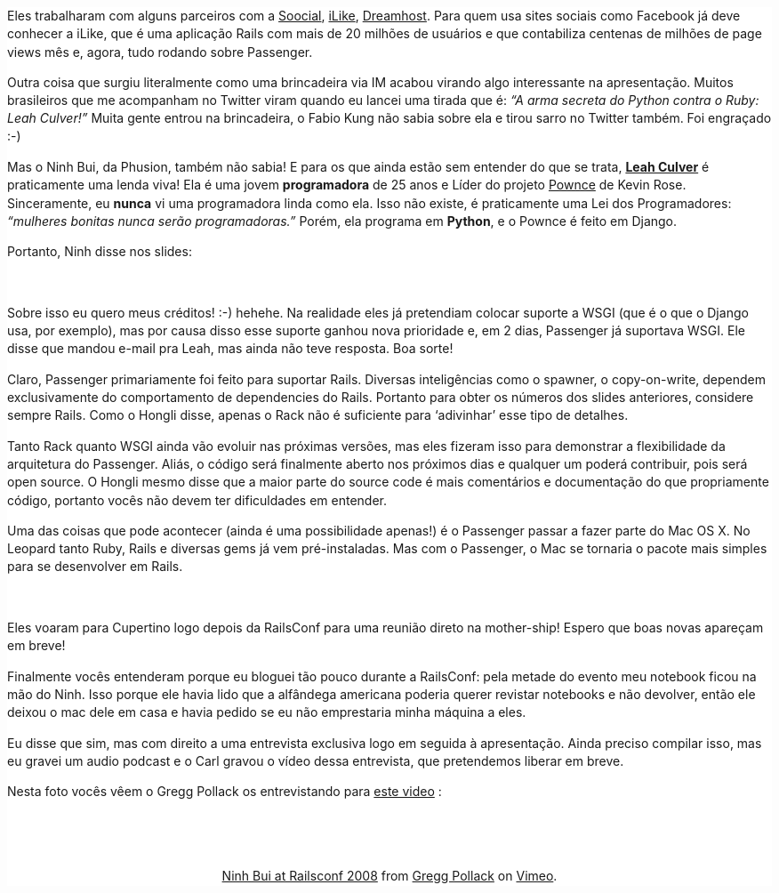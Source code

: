 <p>Eles trabalharam com alguns parceiros com a <a href="https://www.soocial.com/">Soocial</a>, <a href="https://www.ilike.com">iLike</a>, <a href="https://www.dreamhost.com">Dreamhost</a>. Para quem usa sites sociais como Facebook já deve conhecer a iLike, que é uma aplicação Rails com mais de 20 milhões de usuários e que contabiliza centenas de milhões de page views mês e, agora, tudo rodando sobre Passenger.</p>
<p>Outra coisa que surgiu literalmente como uma brincadeira via IM acabou virando algo interessante na apresentação. Muitos brasileiros que me acompanham no Twitter viram quando eu lancei uma tirada que é: <em>“A arma secreta do Python contra o Ruby: Leah Culver!”</em> Muita gente entrou na brincadeira, o Fabio Kung não sabia sobre ela e tirou sarro no Twitter também. Foi engraçado :-)</p>
<p>Mas o Ninh Bui, da Phusion, também não sabia! E para os que ainda estão sem entender do que se trata, <a href="https://www.flickr.com/photos/tags/leahculver/"><strong>Leah Culver</strong></a> é praticamente uma lenda viva! Ela é uma jovem <strong>programadora</strong> de 25 anos e Líder do projeto <a href="https://www.pownce/com">Pownce</a> de Kevin Rose. Sinceramente, eu <strong>nunca</strong> vi uma programadora linda como ela. Isso não existe, é praticamente uma Lei dos Programadores: <em>“mulheres bonitas nunca serão programadoras.”</em> Porém, ela programa em <strong>Python</strong>, e o Pownce é feito em Django.</p>
<p>Portanto, Ninh disse nos slides:</p>
<p style="text-align: center"><img src="https://s3.amazonaws.com/akitaonrails/assets/2008/6/4/Picture_3.png" srcset="https://s3.amazonaws.com/akitaonrails/assets/2008/6/4/Picture_3.png 2x" alt=""></p>
<p>Sobre isso eu quero meus créditos! :-) hehehe. Na realidade eles já pretendiam colocar suporte a <span class="caps">WSGI</span> (que é o que o Django usa, por exemplo), mas por causa disso esse suporte ganhou nova prioridade e, em 2 dias, Passenger já suportava <span class="caps">WSGI</span>. Ele disse que mandou e-mail pra Leah, mas ainda não teve resposta. Boa sorte!</p>
<p>Claro, Passenger primariamente foi feito para suportar Rails. Diversas inteligências como o spawner, o copy-on-write, dependem exclusivamente do comportamento de dependencies do Rails. Portanto para obter os números dos slides anteriores, considere sempre Rails. Como o Hongli disse, apenas o Rack não é suficiente para ‘adivinhar’ esse tipo de detalhes.</p>
<p>Tanto Rack quanto <span class="caps">WSGI</span> ainda vão evoluir nas próximas versões, mas eles fizeram isso para demonstrar a flexibilidade da arquitetura do Passenger. Aliás, o código será finalmente aberto nos próximos dias e qualquer um poderá contribuir, pois será open source. O Hongli mesmo disse que a maior parte do source code é mais comentários e documentação do que propriamente código, portanto vocês não devem ter dificuldades em entender.</p>
<p>Uma das coisas que pode acontecer (ainda é uma possibilidade apenas!) é o Passenger passar a fazer parte do Mac OS X. No Leopard tanto Ruby, Rails e diversas gems já vem pré-instaladas. Mas com o Passenger, o Mac se tornaria o pacote mais simples para se desenvolver em Rails.</p>
<p style="text-align: center"><a href="https://blog.phusion.nl/2008/06/04/35th-of-phusion-at-apple/"><img src="https://s3.amazonaws.com/akitaonrails/assets/2008/6/4/honglininhapple.jpg" srcset="https://s3.amazonaws.com/akitaonrails/assets/2008/6/4/honglininhapple.jpg 2x" alt=""></a></p>
<p>Eles voaram para Cupertino logo depois da RailsConf para uma reunião direto na mother-ship! Espero que boas novas apareçam em breve!</p>
<p>Finalmente vocês entenderam porque eu bloguei tão pouco durante a RailsConf: pela metade do evento meu notebook ficou na mão do Ninh. Isso porque ele havia lido que a alfândega americana poderia querer revistar notebooks e não devolver, então ele deixou o mac dele em casa e havia pedido se eu não emprestaria minha máquina a eles.</p>
<p>Eu disse que sim, mas com direito a uma entrevista exclusiva logo em seguida à apresentação. Ainda preciso compilar isso, mas eu gravei um audio podcast e o Carl gravou o vídeo dessa entrevista, que pretendemos liberar em breve.</p>
<p>Nesta foto vocês vêem o Gregg Pollack os entrevistando para <a href="https://www.vimeo.com/1104493">este video</a> :</p>
<p style="text-align: center"><a href="https://www.vimeo.com/1104493"><img src="https://s3.amazonaws.com/akitaonrails/assets/2008/6/4/DSC06047.JPG" srcset="https://s3.amazonaws.com/akitaonrails/assets/2008/6/4/DSC06047.JPG 2x" alt=""></a> <br>
  <br>
  <object width="400" height="300">
    <param name="allowfullscreen" value="true">
    <param name="allowscriptaccess" value="always">
    <param name="movie" value="https://www.vimeo.com/moogaloop.swf?clip_id=1104493&amp;server=www.vimeo.com&amp;show_title=1&amp;show_byline=1&amp;show_portrait=0&amp;color=&amp;fullscreen=1"> <embed src="https://www.vimeo.com/moogaloop.swf?clip_id=1104493&amp;server=www.vimeo.com&amp;show_title=1&amp;show_byline=1&amp;show_portrait=0&amp;color=&amp;fullscreen=1" type="application/x-shockwave-flash" allowfullscreen="true" allowscriptaccess="always" width="400" height="300">
  </object><br><a href="https://www.vimeo.com/1104493?pg=embed&amp;sec=1104493">Ninh Bui at Railsconf 2008</a> from <a href="https://www.vimeo.com/user504460?pg=embed&amp;sec=1104493">Gregg Pollack</a> on <a href="https://vimeo.com?pg=embed&amp;sec=1104493">Vimeo</a>.
</p>